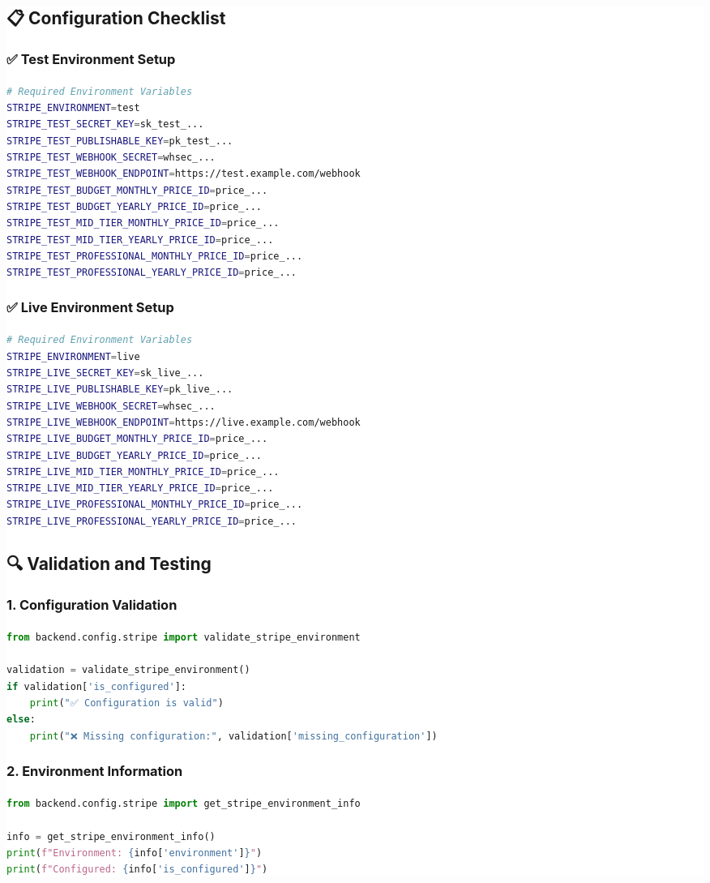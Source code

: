 ## 📋 **Configuration Checklist**

### ✅ **Test Environment Setup**
```bash
# Required Environment Variables
STRIPE_ENVIRONMENT=test
STRIPE_TEST_SECRET_KEY=sk_test_...
STRIPE_TEST_PUBLISHABLE_KEY=pk_test_...
STRIPE_TEST_WEBHOOK_SECRET=whsec_...
STRIPE_TEST_WEBHOOK_ENDPOINT=https://test.example.com/webhook
STRIPE_TEST_BUDGET_MONTHLY_PRICE_ID=price_...
STRIPE_TEST_BUDGET_YEARLY_PRICE_ID=price_...
STRIPE_TEST_MID_TIER_MONTHLY_PRICE_ID=price_...
STRIPE_TEST_MID_TIER_YEARLY_PRICE_ID=price_...
STRIPE_TEST_PROFESSIONAL_MONTHLY_PRICE_ID=price_...
STRIPE_TEST_PROFESSIONAL_YEARLY_PRICE_ID=price_...
```

### ✅ **Live Environment Setup**
```bash
# Required Environment Variables
STRIPE_ENVIRONMENT=live
STRIPE_LIVE_SECRET_KEY=sk_live_...
STRIPE_LIVE_PUBLISHABLE_KEY=pk_live_...
STRIPE_LIVE_WEBHOOK_SECRET=whsec_...
STRIPE_LIVE_WEBHOOK_ENDPOINT=https://live.example.com/webhook
STRIPE_LIVE_BUDGET_MONTHLY_PRICE_ID=price_...
STRIPE_LIVE_BUDGET_YEARLY_PRICE_ID=price_...
STRIPE_LIVE_MID_TIER_MONTHLY_PRICE_ID=price_...
STRIPE_LIVE_MID_TIER_YEARLY_PRICE_ID=price_...
STRIPE_LIVE_PROFESSIONAL_MONTHLY_PRICE_ID=price_...
STRIPE_LIVE_PROFESSIONAL_YEARLY_PRICE_ID=price_...
```

## 🔍 **Validation and Testing**

### 1. **Configuration Validation**
```python
from backend.config.stripe import validate_stripe_environment

validation = validate_stripe_environment()
if validation['is_configured']:
    print("✅ Configuration is valid")
else:
    print("❌ Missing configuration:", validation['missing_configuration'])
```

### 2. **Environment Information**
```python
from backend.config.stripe import get_stripe_environment_info

info = get_stripe_environment_info()
print(f"Environment: {info['environment']}")
print(f"Configured: {info['is_configured']}")
```
